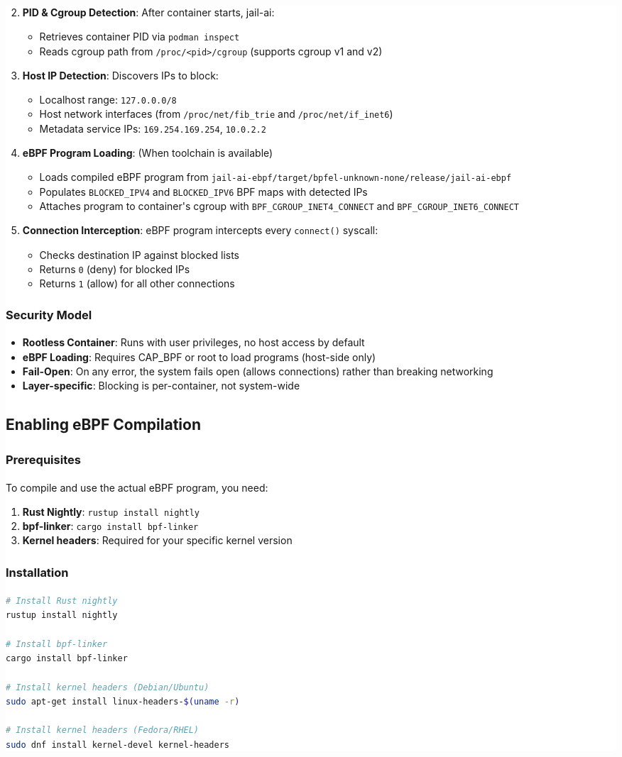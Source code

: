 2. **PID & Cgroup Detection**: After container starts, jail-ai:
   - Retrieves container PID via `podman inspect`
   - Reads cgroup path from `/proc/<pid>/cgroup` (supports cgroup v1 and v2)

3. **Host IP Detection**: Discovers IPs to block:
   - Localhost range: `127.0.0.0/8`
   - Host network interfaces (from `/proc/net/fib_trie` and `/proc/net/if_inet6`)
   - Metadata service IPs: `169.254.169.254`, `10.0.2.2`

4. **eBPF Program Loading**: (When toolchain is available)
   - Loads compiled eBPF program from `jail-ai-ebpf/target/bpfel-unknown-none/release/jail-ai-ebpf`
   - Populates `BLOCKED_IPV4` and `BLOCKED_IPV6` BPF maps with detected IPs
   - Attaches program to container's cgroup with `BPF_CGROUP_INET4_CONNECT` and `BPF_CGROUP_INET6_CONNECT`

5. **Connection Interception**: eBPF program intercepts every `connect()` syscall:
   - Checks destination IP against blocked lists
   - Returns `0` (deny) for blocked IPs
   - Returns `1` (allow) for all other connections

### Security Model

- **Rootless Container**: Runs with user privileges, no host access by default
- **eBPF Loading**: Requires CAP_BPF or root to load programs (host-side only)
- **Fail-Open**: On any error, the system fails open (allows connections) rather than breaking networking
- **Layer-specific**: Blocking is per-container, not system-wide

## Enabling eBPF Compilation

### Prerequisites

To compile and use the actual eBPF program, you need:

1. **Rust Nightly**: `rustup install nightly`
2. **bpf-linker**: `cargo install bpf-linker`
3. **Kernel headers**: Required for your specific kernel version

### Installation

```bash
# Install Rust nightly
rustup install nightly

# Install bpf-linker
cargo install bpf-linker

# Install kernel headers (Debian/Ubuntu)
sudo apt-get install linux-headers-$(uname -r)

# Install kernel headers (Fedora/RHEL)
sudo dnf install kernel-devel kernel-headers
```
